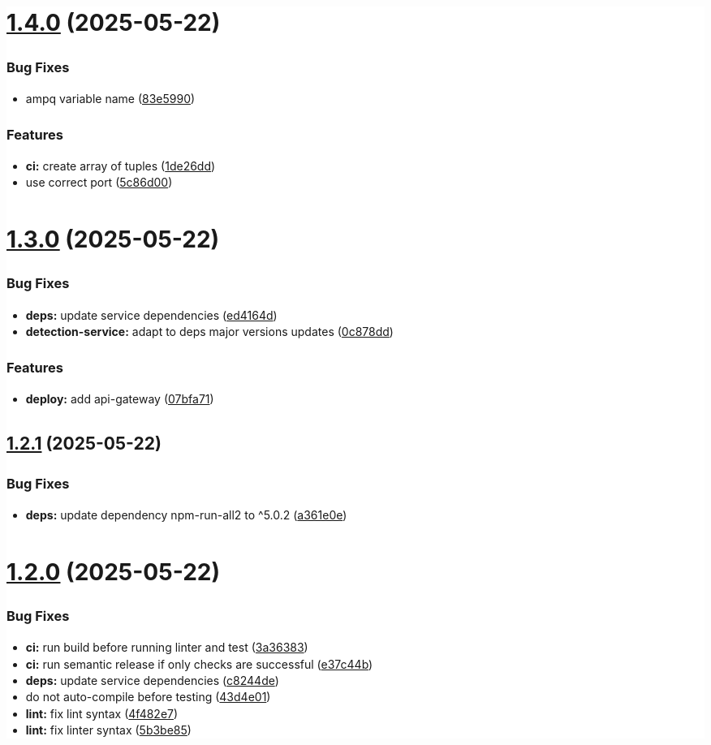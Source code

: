 # [1.4.0](https://github.com/MatteoIorio11/er-climate-monitor/compare/v1.3.0...v1.4.0) (2025-05-22)


### Bug Fixes

* ampq variable name ([83e5990](https://github.com/MatteoIorio11/er-climate-monitor/commit/83e5990265b48010efb864e33ecaef986901a273))


### Features

* **ci:** create array of tuples ([1de26dd](https://github.com/MatteoIorio11/er-climate-monitor/commit/1de26dd3f9de1decfe7826b24176645c31ffa231))
* use correct port ([5c86d00](https://github.com/MatteoIorio11/er-climate-monitor/commit/5c86d00c4427c2175c421da11ae676f84f1ab57d))

# [1.3.0](https://github.com/MatteoIorio11/er-climate-monitor/compare/v1.2.1...v1.3.0) (2025-05-22)


### Bug Fixes

* **deps:** update service dependencies ([ed4164d](https://github.com/MatteoIorio11/er-climate-monitor/commit/ed4164d140101eba1efa969bd318b04c67a0ed68))
* **detection-service:** adapt to deps major versions updates ([0c878dd](https://github.com/MatteoIorio11/er-climate-monitor/commit/0c878ddc1125c68a5869bee23013bc3e40262a6d))


### Features

* **deploy:** add api-gateway ([07bfa71](https://github.com/MatteoIorio11/er-climate-monitor/commit/07bfa71e3c5ab307959aa476a2ed60bf050a326b))

## [1.2.1](https://github.com/MatteoIorio11/er-climate-monitor/compare/v1.2.0...v1.2.1) (2025-05-22)


### Bug Fixes

* **deps:** update dependency npm-run-all2 to ^5.0.2 ([a361e0e](https://github.com/MatteoIorio11/er-climate-monitor/commit/a361e0e8afbf65cc44f1c9a00f42260e9f0e0cc3))

# [1.2.0](https://github.com/MatteoIorio11/er-climate-monitor/compare/v1.1.0...v1.2.0) (2025-05-22)


### Bug Fixes

* **ci:** run build before running linter and test ([3a36383](https://github.com/MatteoIorio11/er-climate-monitor/commit/3a363839ba910f296519e7b6eb9b159e8688d61a))
* **ci:** run semantic release if only checks are successful ([e37c44b](https://github.com/MatteoIorio11/er-climate-monitor/commit/e37c44be1b69b3271b2ac51f60da8236f283407f))
* **deps:** update service dependencies ([c8244de](https://github.com/MatteoIorio11/er-climate-monitor/commit/c8244deca3543066d766c598deafb8ae15d871cd))
* do not auto-compile before testing ([43d4e01](https://github.com/MatteoIorio11/er-climate-monitor/commit/43d4e01b4fa3c3ae932801c641e2882720350fa4))
* **lint:** fix lint syntax ([4f482e7](https://github.com/MatteoIorio11/er-climate-monitor/commit/4f482e7ed4cf009d896e89d8b3313ed5cfc23907))
* **lint:** fix linter syntax ([5b3be85](https://github.com/MatteoIorio11/er-climate-monitor/commit/5b3be85351b5fb207dc4bada533ca53ff0799706))
